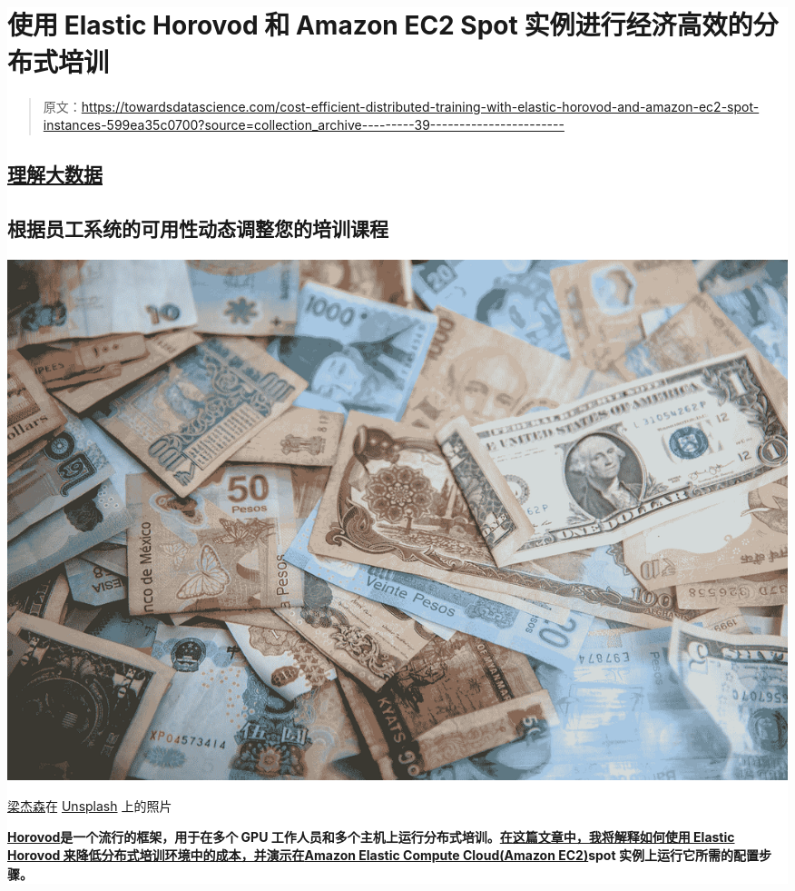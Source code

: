 # 使用 Elastic Horovod 和 Amazon EC2 Spot 实例进行经济高效的分布式培训

> 原文：<https://towardsdatascience.com/cost-efficient-distributed-training-with-elastic-horovod-and-amazon-ec2-spot-instances-599ea35c0700?source=collection_archive---------39----------------------->

## [理解大数据](https://towardsdatascience.com/tagged/making-sense-of-big-data)

## 根据员工系统的可用性动态调整您的培训课程

![](img/33e43713a67eab7c3dcf82a83484e9e5.png)

[梁杰森](https://unsplash.com/@ninjason?utm_source=medium&utm_medium=referral)在 [Unsplash](https://unsplash.com?utm_source=medium&utm_medium=referral) 上的照片

[**Horovod**](https://horovod.readthedocs.io/en/stable/index.html)**是一个流行的框架，用于在多个 GPU 工作人员和多个主机上运行分布式培训。[在这篇文章中，我将解释如何使用 Elastic Horovod 来降低分布式培训环境中的成本，并演示在](https://horovod.readthedocs.io/en/stable/elastic_include.html)[Amazon Elastic Compute Cloud(Amazon EC2)](https://aws.amazon.com/ec2/?ec2-whats-new.sort-by=item.additionalFields.postDateTime&ec2-whats-new.sort-order=desc)spot 实例上运行它所需的配置步骤。**
